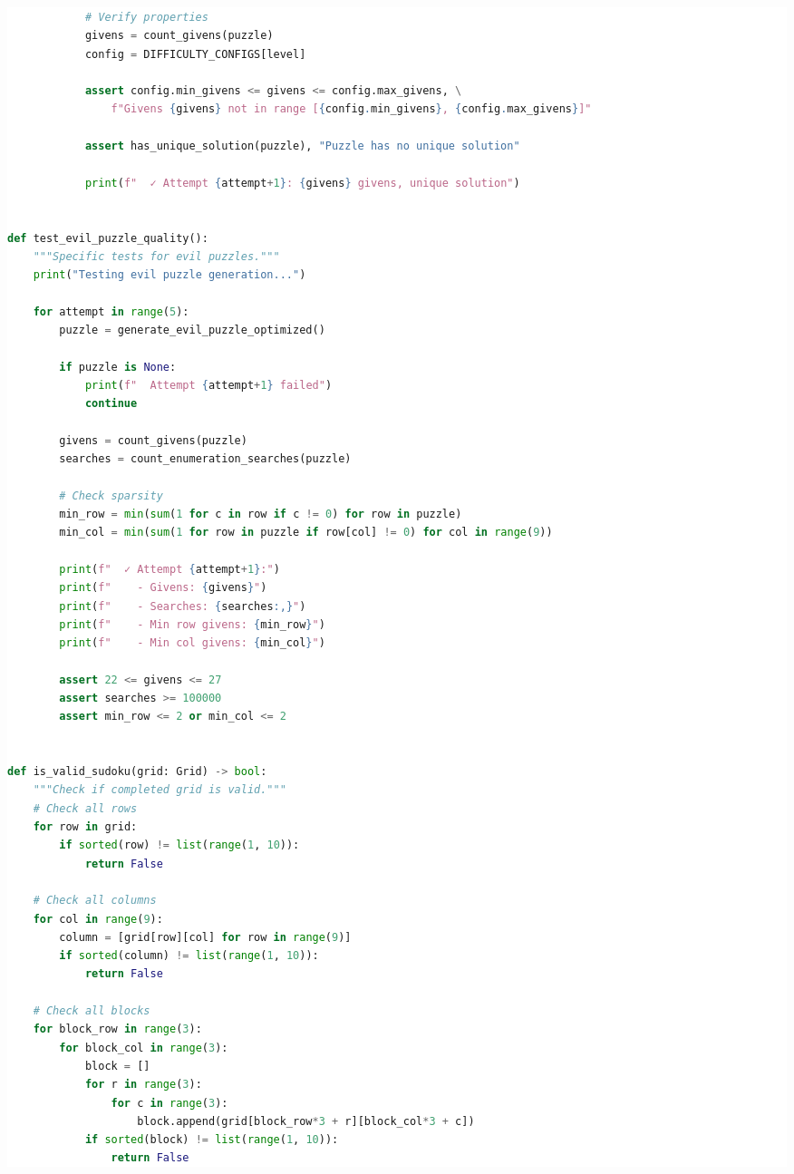 ```python
            # Verify properties
            givens = count_givens(puzzle)
            config = DIFFICULTY_CONFIGS[level]
            
            assert config.min_givens <= givens <= config.max_givens, \
                f"Givens {givens} not in range [{config.min_givens}, {config.max_givens}]"
            
            assert has_unique_solution(puzzle), "Puzzle has no unique solution"
            
            print(f"  ✓ Attempt {attempt+1}: {givens} givens, unique solution")


def test_evil_puzzle_quality():
    """Specific tests for evil puzzles."""
    print("Testing evil puzzle generation...")
    
    for attempt in range(5):
        puzzle = generate_evil_puzzle_optimized()
        
        if puzzle is None:
            print(f"  Attempt {attempt+1} failed")
            continue
        
        givens = count_givens(puzzle)
        searches = count_enumeration_searches(puzzle)
        
        # Check sparsity
        min_row = min(sum(1 for c in row if c != 0) for row in puzzle)
        min_col = min(sum(1 for row in puzzle if row[col] != 0) for col in range(9))
        
        print(f"  ✓ Attempt {attempt+1}:")
        print(f"    - Givens: {givens}")
        print(f"    - Searches: {searches:,}")
        print(f"    - Min row givens: {min_row}")
        print(f"    - Min col givens: {min_col}")
        
        assert 22 <= givens <= 27
        assert searches >= 100000
        assert min_row <= 2 or min_col <= 2


def is_valid_sudoku(grid: Grid) -> bool:
    """Check if completed grid is valid."""
    # Check all rows
    for row in grid:
        if sorted(row) != list(range(1, 10)):
            return False
    
    # Check all columns
    for col in range(9):
        column = [grid[row][col] for row in range(9)]
        if sorted(column) != list(range(1, 10)):
            return False
    
    # Check all blocks
    for block_row in range(3):
        for block_col in range(3):
            block = []
            for r in range(3):
                for c in range(3):
                    block.append(grid[block_row*3 + r][block_col*3 + c])
            if sorted(block) != list(range(1, 10)):
                return False
```